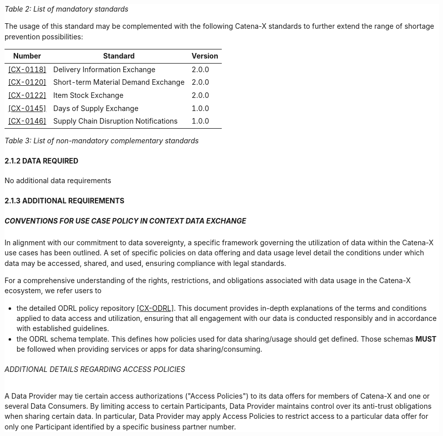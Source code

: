 *Table 2: List of mandatory standards*

The usage of this standard may be complemented with the following Catena-X standards to further extend
the range of shortage prevention possibilities:

| **Number** | **Standard** | **Version** |
| --- | --- | --- |
| [[CX-0118]](#61-normative-references) | Delivery Information Exchange | 2.0.0 |
| [[CX-0120]](#61-normative-references) | Short-term Material Demand Exchange | 2.0.0 |
| [[CX-0122]](#61-normative-references) | Item Stock Exchange | 2.0.0 |
| [[CX-0145]](#61-normative-references) | Days of Supply Exchange | 1.0.0 |
| [[CX-0146]](#61-normative-references) | Supply Chain Disruption Notifications | 1.0.0 |

*Table 3: List of non-mandatory complementary standards*

#### 2.1.2 DATA REQUIRED

No additional data requirements

#### 2.1.3 ADDITIONAL REQUIREMENTS

##### CONVENTIONS FOR USE CASE POLICY IN CONTEXT DATA EXCHANGE

In alignment with our commitment to data sovereignty, a specific framework governing the utilization
of data within the Catena-X use cases has been outlined. A set of specific policies on data offering
and data usage level detail the conditions under which data may be accessed, shared, and used,
ensuring compliance with legal standards.

For a comprehensive understanding of the rights, restrictions, and obligations associated with data
usage in the Catena-X ecosystem, we refer users to

- the detailed ODRL policy repository [[CX-ODRL]](#62-non-normative-references). This document provides in-depth explanations of the
  terms and conditions applied to data access and utilization, ensuring that all engagement with our data
  is conducted responsibly and in accordance with established guidelines.
- the ODRL schema template. This defines how policies used for data sharing/usage should get defined.
  Those schemas **MUST** be followed when providing services or apps for data sharing/consuming.

###### ADDITIONAL DETAILS REGARDING ACCESS POLICIES

A Data Provider may tie certain access authorizations ("Access Policies") to its data offers for
members of Catena-X and one or several Data Consumers. By limiting access to certain Participants,
Data Provider maintains control over its anti-trust obligations when sharing certain data. In
particular, Data Provider may apply Access Policies to restrict access to a particular data offer
for only one Participant identified by a specific business partner number.
